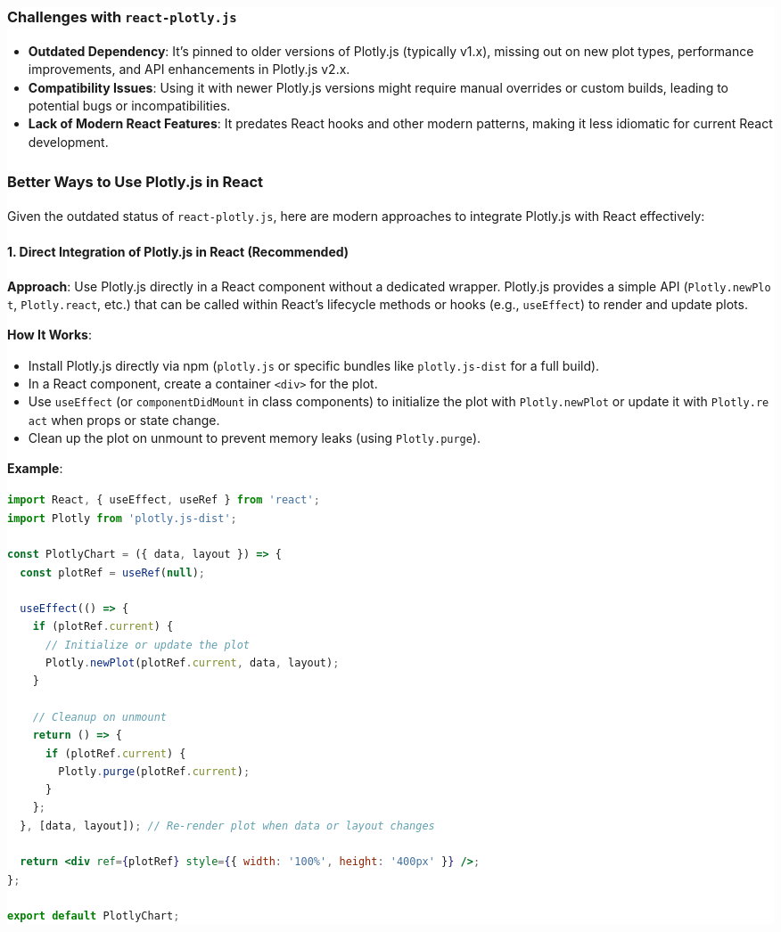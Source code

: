 ### Challenges with `react-plotly.js`

- **Outdated Dependency**: It’s pinned to older versions of Plotly.js (typically
  v1.x), missing out on new plot types, performance improvements, and API
  enhancements in Plotly.js v2.x.
- **Compatibility Issues**: Using it with newer Plotly.js versions might require
  manual overrides or custom builds, leading to potential bugs or
  incompatibilities.
- **Lack of Modern React Features**: It predates React hooks and other modern
  patterns, making it less idiomatic for current React development.

### Better Ways to Use Plotly.js in React

Given the outdated status of `react-plotly.js`, here are modern approaches to
integrate Plotly.js with React effectively:

#### 1. Direct Integration of Plotly.js in React (Recommended)

**Approach**: Use Plotly.js directly in a React component without a dedicated
wrapper. Plotly.js provides a simple API (`Plotly.newPlot`, `Plotly.react`,
etc.) that can be called within React’s lifecycle methods or hooks (e.g.,
`useEffect`) to render and update plots.

**How It Works**:

- Install Plotly.js directly via npm (`plotly.js` or specific bundles like
  `plotly.js-dist` for a full build).
- In a React component, create a container `<div>` for the plot.
- Use `useEffect` (or `componentDidMount` in class components) to initialize the
  plot with `Plotly.newPlot` or update it with `Plotly.react` when props or
  state change.
- Clean up the plot on unmount to prevent memory leaks (using `Plotly.purge`).

**Example**:

```jsx
import React, { useEffect, useRef } from 'react';
import Plotly from 'plotly.js-dist';

const PlotlyChart = ({ data, layout }) => {
  const plotRef = useRef(null);

  useEffect(() => {
    if (plotRef.current) {
      // Initialize or update the plot
      Plotly.newPlot(plotRef.current, data, layout);
    }

    // Cleanup on unmount
    return () => {
      if (plotRef.current) {
        Plotly.purge(plotRef.current);
      }
    };
  }, [data, layout]); // Re-render plot when data or layout changes

  return <div ref={plotRef} style={{ width: '100%', height: '400px' }} />;
};

export default PlotlyChart;
```
